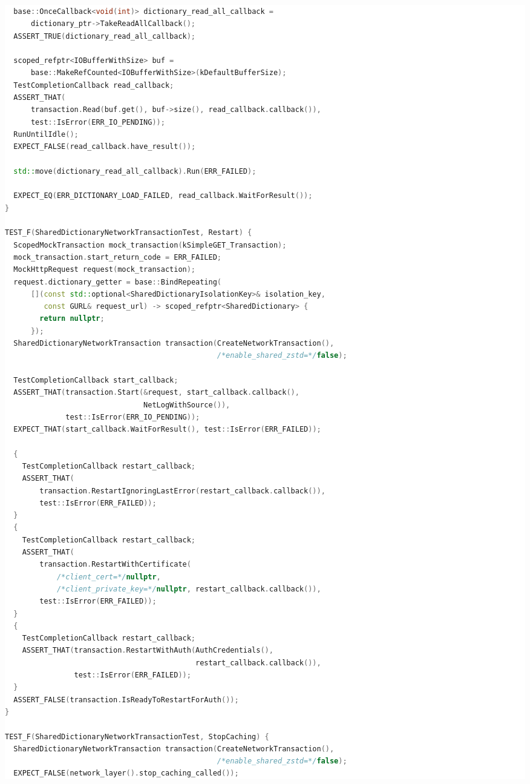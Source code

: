 ```cpp
  base::OnceCallback<void(int)> dictionary_read_all_callback =
      dictionary_ptr->TakeReadAllCallback();
  ASSERT_TRUE(dictionary_read_all_callback);

  scoped_refptr<IOBufferWithSize> buf =
      base::MakeRefCounted<IOBufferWithSize>(kDefaultBufferSize);
  TestCompletionCallback read_callback;
  ASSERT_THAT(
      transaction.Read(buf.get(), buf->size(), read_callback.callback()),
      test::IsError(ERR_IO_PENDING));
  RunUntilIdle();
  EXPECT_FALSE(read_callback.have_result());

  std::move(dictionary_read_all_callback).Run(ERR_FAILED);

  EXPECT_EQ(ERR_DICTIONARY_LOAD_FAILED, read_callback.WaitForResult());
}

TEST_F(SharedDictionaryNetworkTransactionTest, Restart) {
  ScopedMockTransaction mock_transaction(kSimpleGET_Transaction);
  mock_transaction.start_return_code = ERR_FAILED;
  MockHttpRequest request(mock_transaction);
  request.dictionary_getter = base::BindRepeating(
      [](const std::optional<SharedDictionaryIsolationKey>& isolation_key,
         const GURL& request_url) -> scoped_refptr<SharedDictionary> {
        return nullptr;
      });
  SharedDictionaryNetworkTransaction transaction(CreateNetworkTransaction(),
                                                 /*enable_shared_zstd=*/false);

  TestCompletionCallback start_callback;
  ASSERT_THAT(transaction.Start(&request, start_callback.callback(),
                                NetLogWithSource()),
              test::IsError(ERR_IO_PENDING));
  EXPECT_THAT(start_callback.WaitForResult(), test::IsError(ERR_FAILED));

  {
    TestCompletionCallback restart_callback;
    ASSERT_THAT(
        transaction.RestartIgnoringLastError(restart_callback.callback()),
        test::IsError(ERR_FAILED));
  }
  {
    TestCompletionCallback restart_callback;
    ASSERT_THAT(
        transaction.RestartWithCertificate(
            /*client_cert=*/nullptr,
            /*client_private_key=*/nullptr, restart_callback.callback()),
        test::IsError(ERR_FAILED));
  }
  {
    TestCompletionCallback restart_callback;
    ASSERT_THAT(transaction.RestartWithAuth(AuthCredentials(),
                                            restart_callback.callback()),
                test::IsError(ERR_FAILED));
  }
  ASSERT_FALSE(transaction.IsReadyToRestartForAuth());
}

TEST_F(SharedDictionaryNetworkTransactionTest, StopCaching) {
  SharedDictionaryNetworkTransaction transaction(CreateNetworkTransaction(),
                                                 /*enable_shared_zstd=*/false);
  EXPECT_FALSE(network_layer().stop_caching_called());
```